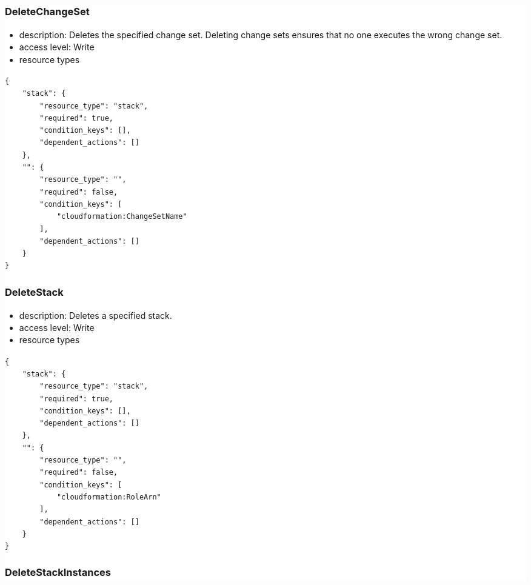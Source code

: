 ### DeleteChangeSet

- description: Deletes the specified change set. Deleting change sets ensures that no one executes the wrong change set.
- access level: Write
- resource types

```
{
    "stack": {
        "resource_type": "stack",
        "required": true,
        "condition_keys": [],
        "dependent_actions": []
    },
    "": {
        "resource_type": "",
        "required": false,
        "condition_keys": [
            "cloudformation:ChangeSetName"
        ],
        "dependent_actions": []
    }
}
```

### DeleteStack

- description: Deletes a specified stack.
- access level: Write
- resource types

```
{
    "stack": {
        "resource_type": "stack",
        "required": true,
        "condition_keys": [],
        "dependent_actions": []
    },
    "": {
        "resource_type": "",
        "required": false,
        "condition_keys": [
            "cloudformation:RoleArn"
        ],
        "dependent_actions": []
    }
}
```

### DeleteStackInstances
